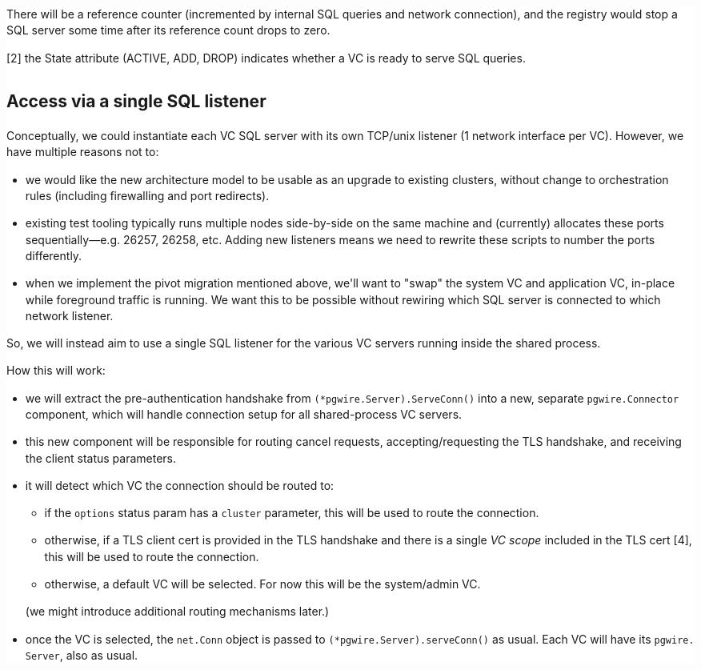 There will be a reference counter (incremented by internal SQL
queries and network connection), and the registry would stop a SQL
server some time after its reference count drops to zero.

[2] the State attribute (ACTIVE, ADD, DROP) indicates whether a VC
is ready to serve SQL queries.

## Access via a single SQL listener

Conceptually, we could instantiate each VC SQL server with its own
TCP/unix listener (1 network interface per VC). However, we have
multiple reasons not to:

- we would like the new architecture model to be usable as an upgrade
  to existing clusters, without change to orchestration rules
  (including firewalling and port redirects).

- existing test tooling typically runs multiple nodes side-by-side on
  the same machine and (currently) allocates these ports
  sequentially—e.g. 26257, 26258, etc. Adding new listeners means
  we need to rewrite these scripts to number the ports differently.

- when we implement the pivot migration mentioned above, we'll want to
  "swap" the system VC and application VC, in-place while
  foreground traffic is running. We want this to be possible without
  rewiring which SQL server is connected to which network
  listener.

So, we will instead aim to use a single SQL listener for the various VC
servers running inside the shared process.

How this will work:

- we will extract the pre-authentication handshake from
  `(*pgwire.Server).ServeConn()` into a new, separate
  `pgwire.Connector` component, which will handle connection setup for
  all shared-process VC servers.

- this new component will be responsible for routing cancel
  requests, accepting/requesting the TLS handshake, and receiving the
  client status parameters.

- it will detect which VC the connection should be routed to:

  - if the `options` status param has a `cluster` parameter, this will
    be used to route the connection.

  - otherwise, if a TLS client cert is provided in the TLS handshake
    and there is a single *VC scope* included in the TLS cert [4],
    this will be used to route the connection.

  - otherwise, a default VC will be selected. For now this will
    be the system/admin VC.

  (we might introduce additional routing mechanisms later.)

- once the VC is selected, the `net.Conn` object is passed to
  `(*pgwire.Server).serveConn()` as usual. Each VC will have its
  `pgwire.Server`, also as usual.
